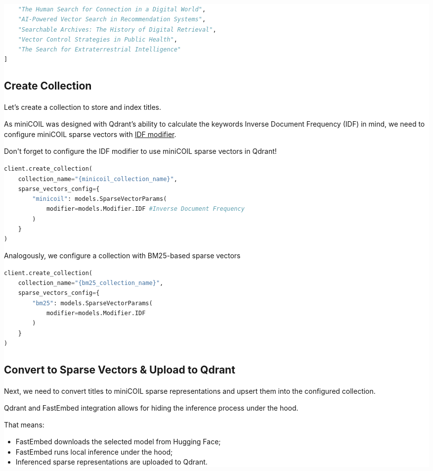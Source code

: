 ```python
    "The Human Search for Connection in a Digital World",
    "AI-Powered Vector Search in Recommendation Systems",
    "Searchable Archives: The History of Digital Retrieval",
    "Vector Control Strategies in Public Health",
    "The Search for Extraterrestrial Intelligence"
]
```

## Create Collection

Let’s create a collection to store and index titles.

As miniCOIL was designed with Qdrant’s ability to calculate the keywords Inverse Document Frequency (IDF) in mind, we need to configure miniCOIL sparse vectors with [IDF modifier](https://qdrant.tech/documentation/concepts/indexing/#idf-modifier).

Don't forget to configure the IDF modifier to use miniCOIL sparse vectors in Qdrant!

```python
client.create_collection(
    collection_name="{minicoil_collection_name}",
    sparse_vectors_config={
        "minicoil": models.SparseVectorParams(
            modifier=models.Modifier.IDF #Inverse Document Frequency
        )
    }
)
```

Analogously, we configure a collection with BM25-based sparse vectors

```python
client.create_collection(
    collection_name="{bm25_collection_name}",
    sparse_vectors_config={
        "bm25": models.SparseVectorParams(
            modifier=models.Modifier.IDF
        )
    }
)
```

## Convert to Sparse Vectors & Upload to Qdrant

Next, we need to convert titles to miniCOIL sparse representations and upsert them into the configured collection.

Qdrant and FastEmbed integration allows for hiding the inference process under the hood.

That means:

- FastEmbed downloads the selected model from Hugging Face;
- FastEmbed runs local inference under the hood;
- Inferenced sparse representations are uploaded to Qdrant.
